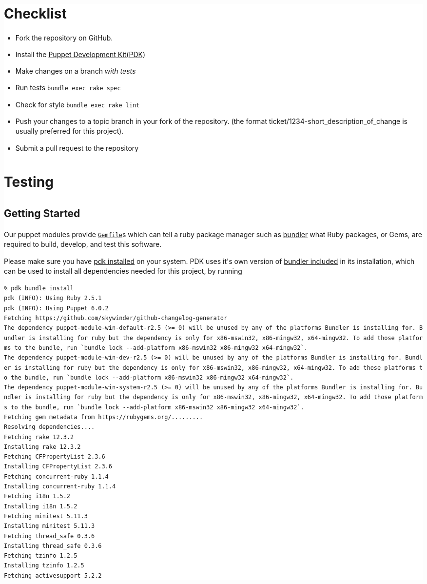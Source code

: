 Checklist
=================================================

  - Fork the repository on GitHub.

  - Install the [Puppet Development Kit(PDK)](https://puppet.com/docs/pdk/1.x/pdk_install.html)

  - Make changes on a branch *with tests*

  - Run tests `bundle exec rake spec`

  - Check for style `bundle exec rake lint`

  - Push your changes to a topic branch in your fork of the
    repository. (the format ticket/1234-short_description_of_change is
    usually preferred for this project).

  - Submit a pull request to the repository


Testing
=======

Getting Started
---------------

Our puppet modules provide [`Gemfile`](./Gemfile)s which can tell a ruby
package manager such as [bundler](http://bundler.io/) what Ruby packages,
or Gems, are required to build, develop, and test this software.

Please make sure you have [pdk installed](https://puppet.com/docs/pdk/1.x/pdk_install.html)
on your system.  PDK uses it's own version of [bundler included](http://bundler.io)
in its installation, which can be used to install all dependencies needed for this project,
by running

```shell
% pdk bundle install
pdk (INFO): Using Ruby 2.5.1
pdk (INFO): Using Puppet 6.0.2
Fetching https://github.com/skywinder/github-changelog-generator
The dependency puppet-module-win-default-r2.5 (>= 0) will be unused by any of the platforms Bundler is installing for. Bundler is installing for ruby but the dependency is only for x86-mswin32, x86-mingw32, x64-mingw32. To add those platforms to the bundle, run `bundle lock --add-platform x86-mswin32 x86-mingw32 x64-mingw32`.
The dependency puppet-module-win-dev-r2.5 (>= 0) will be unused by any of the platforms Bundler is installing for. Bundler is installing for ruby but the dependency is only for x86-mswin32, x86-mingw32, x64-mingw32. To add those platforms to the bundle, run `bundle lock --add-platform x86-mswin32 x86-mingw32 x64-mingw32`.
The dependency puppet-module-win-system-r2.5 (>= 0) will be unused by any of the platforms Bundler is installing for. Bundler is installing for ruby but the dependency is only for x86-mswin32, x86-mingw32, x64-mingw32. To add those platforms to the bundle, run `bundle lock --add-platform x86-mswin32 x86-mingw32 x64-mingw32`.
Fetching gem metadata from https://rubygems.org/.........
Resolving dependencies....
Fetching rake 12.3.2
Installing rake 12.3.2
Fetching CFPropertyList 2.3.6
Installing CFPropertyList 2.3.6
Fetching concurrent-ruby 1.1.4
Installing concurrent-ruby 1.1.4
Fetching i18n 1.5.2
Installing i18n 1.5.2
Fetching minitest 5.11.3
Installing minitest 5.11.3
Fetching thread_safe 0.3.6
Installing thread_safe 0.3.6
Fetching tzinfo 1.2.5
Installing tzinfo 1.2.5
Fetching activesupport 5.2.2
```